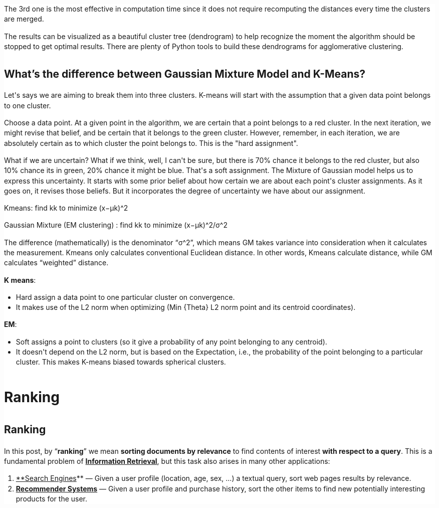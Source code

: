 The 3rd one is the most effective in computation time since it does not require recomputing the distances every time the clusters are merged.

The results can be visualized as a beautiful cluster tree (dendrogram) to help recognize the moment the algorithm should be stopped to get optimal results. There are plenty of Python tools to build these dendrograms for agglomerative clustering.
## What’s the difference between Gaussian Mixture Model and K-Means?
Let's says we are aiming to break them into three clusters. K-means will start with the assumption that a given data point belongs to one cluster.

Choose a data point. At a given point in the algorithm, we are certain that a point belongs to a red cluster. In the next iteration, we might revise that belief, and be certain that it belongs to the green cluster. However, remember, in each iteration, we are absolutely certain as to which cluster the point belongs to. This is the "hard assignment".

What if we are uncertain? What if we think, well, I can't be sure, but there is 70% chance it belongs to the red cluster, but also 10% chance its in green, 20% chance it might be blue. That's a soft assignment. The Mixture of Gaussian model helps us to express this uncertainty. It starts with some prior belief about how certain we are about each point's cluster assignments. As it goes on, it revises those beliefs. But it incorporates the degree of uncertainty we have about our assignment.

Kmeans: find kk to minimize (x−μk)^2

Gaussian Mixture (EM clustering) : find kk to minimize (x−μk)^2/σ^2

The difference (mathematically) is the denominator “σ^2”, which means GM takes variance into consideration when it calculates the measurement. Kmeans only calculates conventional Euclidean distance. In other words, Kmeans calculate distance, while GM calculates “weighted” distance.

**K means**:

- Hard assign a data point to one particular cluster on convergence.
- It makes use of the L2 norm when optimizing (Min {Theta} L2 norm point and its centroid coordinates).

**EM**:

- Soft assigns a point to clusters (so it give a probability of any point belonging to any centroid).
- It doesn't depend on the L2 norm, but is based on the Expectation, i.e., the probability of the point belonging to a particular cluster. This makes K-means biased towards spherical clusters.

# Ranking
## Ranking
In this post, by “**ranking**” we mean **sorting documents by relevance** to find contents of interest **with respect to a query**. This is a fundamental problem of [**Information Retrieval**](https://en.wikipedia.org/wiki/Information_retrieval), but this task also arises in many other applications:

1. [**Search Engines](https://en.wikipedia.org/wiki/Search_engine)** — Given a user profile (location, age, sex, …) a textual query, sort web pages results by relevance.
1. [**Recommender Systems**](https://en.wikipedia.org/wiki/Recommender_system) — Given a user profile and purchase history, sort the other items to find new potentially interesting products for the user.
